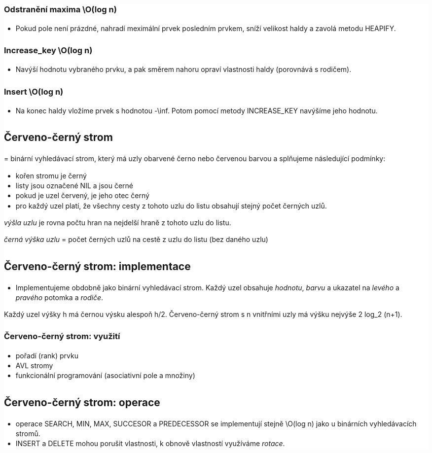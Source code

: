 ### Odstranění maxima \O(log n)
- Pokud pole není prázdné, nahradí meximální prvek posledním prvkem, sníží velikost haldy a zavolá metodu HEAPIFY.

### Increase_key \O(log n)
- Navýší hodnotu vybraného prvku, a pak směrem nahoru opraví vlastnosti haldy (porovnává s rodičem).

### Insert \O(log n)
- Na konec haldy vložíme prvek s hodnotou -\inf. Potom pomocí metody INCREASE_KEY navýšíme jeho hodnotu.

## Červeno-černý strom
= binární vyhledávací strom, který má uzly obarvené černo nebo červenou barvou a splňujeme následující podmínky:

- kořen stromu je černý
- listy jsou označené NIL a jsou černé
- pokud je uzel červený, je jeho otec černý
- pro každý uzel platí, že všechny cesty z tohoto uzlu do listu obsahují stejný počet černých uzlů.

_výšla uzlu_ je rovna počtu hran na nejdelší hraně z tohoto uzlu do listu.

_černá výška uzlu_ = počet černých uzlů na cestě z uzlu do listu (bez daného uzlu)

## Červeno-černý strom: implementace
- Implementujeme obdobně jako binární vyhledávací strom. Každý uzel obsahuje _hodnotu_, _barvu_ a ukazatel na _levého_ a _pravého_ potomka a _rodiče_.

Každý uzel výšky h má černou výsku alespoň h/2. Červeno-černý strom s n vnitřními uzly má výšku nejvýše 2 log_2 (n+1).

### Červeno-černý strom: využití
- pořadí (rank) prvku
- AVL stromy
- funkcionální programování (asociativní pole a množiny)

## Červeno-černý strom: operace
- operace SEARCH, MIN, MAX, SUCCESOR a PREDECESSOR se implementují stejně \O(log n) jako u binárních vyhledávacích stromů.
- INSERT a DELETE mohou porušit vlastnosti, k obnově vlastností využíváme _rotace_.
